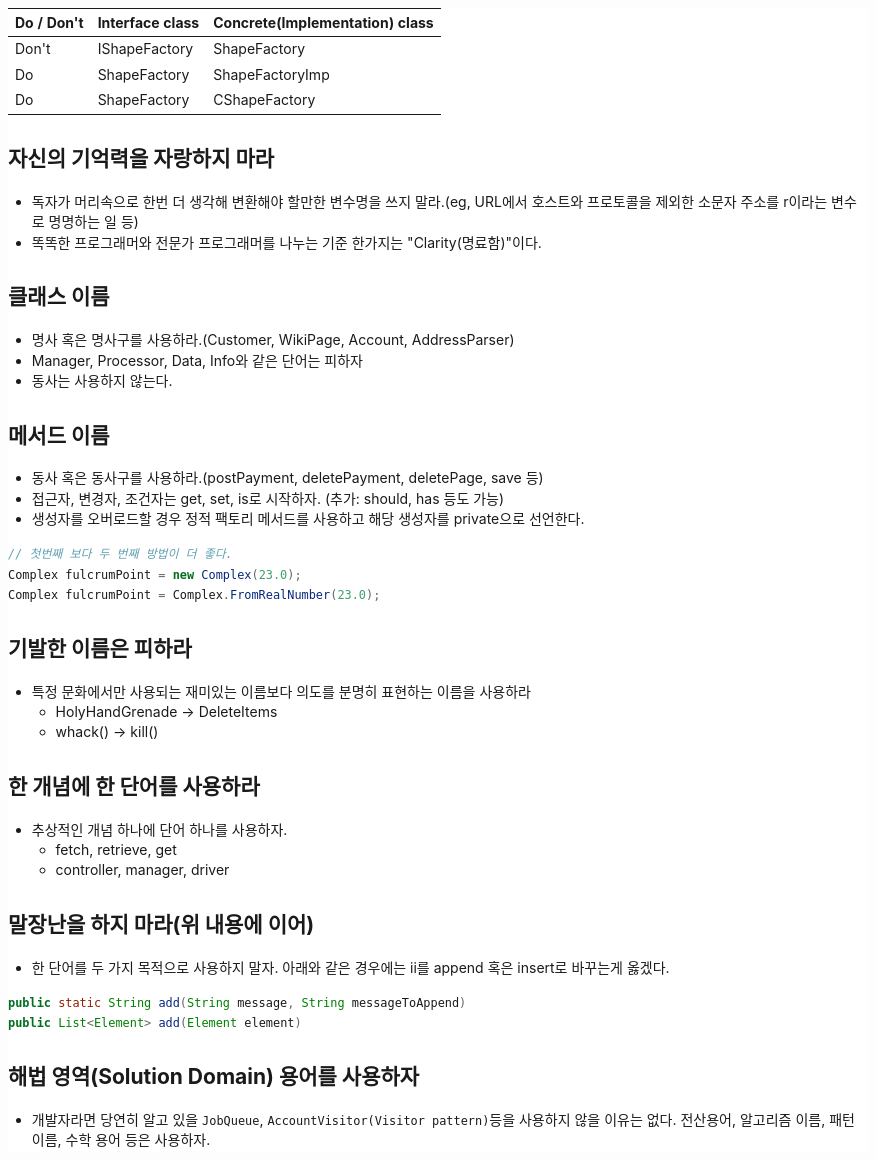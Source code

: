 | Do / Don't | Interface class | Concrete(Implementation) class |
| ---------- | --------------- | ------------------------------ |
| Don't      | IShapeFactory   | ShapeFactory                   |
| Do         | ShapeFactory    | ShapeFactoryImp                |
| Do         | ShapeFactory    | CShapeFactory                  |

## 자신의 기억력을 자랑하지 마라  
- 독자가 머리속으로 한번 더 생각해 변환해야 할만한 변수명을 쓰지 말라.(eg, URL에서 호스트와 프로토콜을 제외한 소문자 주소를 r이라는 변수로 명명하는 일 등)  
- 똑똑한 프로그래머와 전문가 프로그래머를 나누는 기준 한가지는 "Clarity(명료함)"이다.  

## 클래스 이름  
- 명사 혹은 명사구를 사용하라.(Customer, WikiPage, Account, AddressParser)  
- Manager, Processor, Data, Info와 같은 단어는 피하자  
- 동사는 사용하지 않는다.  

## 메서드 이름  
- 동사 혹은 동사구를 사용하라.(postPayment, deletePayment, deletePage, save 등)  
- 접근자, 변경자, 조건자는 get, set, is로 시작하자.  (추가: should, has 등도 가능)
- 생성자를 오버로드할 경우 정적 팩토리 메서드를 사용하고 해당 생성자를 private으로 선언한다.

```java 
// 첫번째 보다 두 번째 방법이 더 좋다.  
Complex fulcrumPoint = new Complex(23.0);  
Complex fulcrumPoint = Complex.FromRealNumber(23.0);  
```

## 기발한 이름은 피하라  
- 특정 문화에서만 사용되는 재미있는 이름보다 의도를 분명히 표현하는 이름을 사용하라  
  - HolyHandGrenade → DeleteItems  
  - whack() → kill()  

## 한 개념에 한 단어를 사용하라  
- 추상적인 개념 하나에 단어 하나를 사용하자.  
  - fetch, retrieve, get  
  - controller, manager, driver  

## 말장난을 하지 마라(위 내용에 이어)  
- 한 단어를 두 가지 목적으로 사용하지 말자. 아래와 같은 경우에는 ii를 append 혹은 insert로 바꾸는게 옳겠다.

```java
public static String add(String message, String messageToAppend)  
public List<Element> add(Element element)  
```

## 해법 영역(Solution Domain) 용어를 사용하자  
- 개발자라면 당연히 알고 있을 `JobQueue`, `AccountVisitor(Visitor pattern)`등을 사용하지 않을 이유는 없다. 전산용어, 알고리즘 이름, 패턴 이름, 수학 용어 등은 사용하자.  
